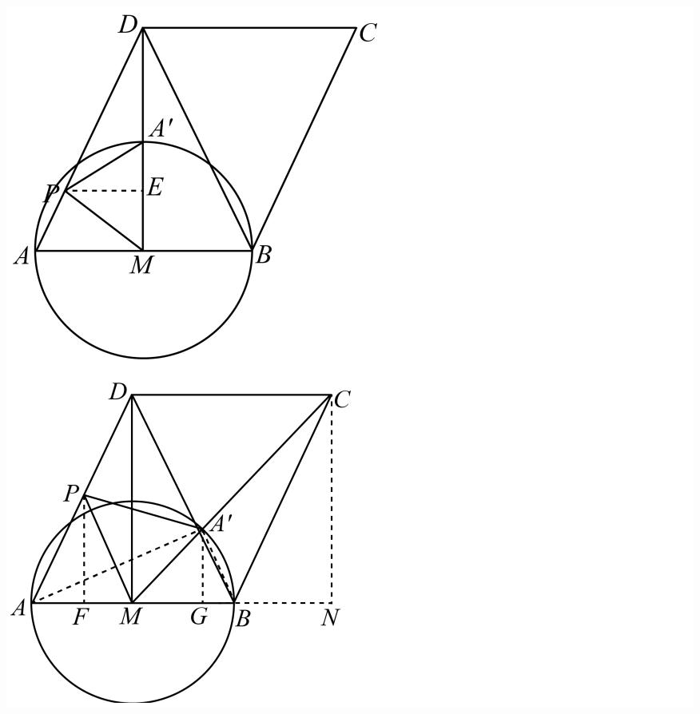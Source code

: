 ![](images/052455205d80e6e2d485977eeeab8ab47fc8f06faecb3fbbed9f7fda81913a35.jpg)

![](images/398ed0c6ae603a60e04354928e4586f30ae2d7042ddee2bcba184798e41a6e4c.jpg)
